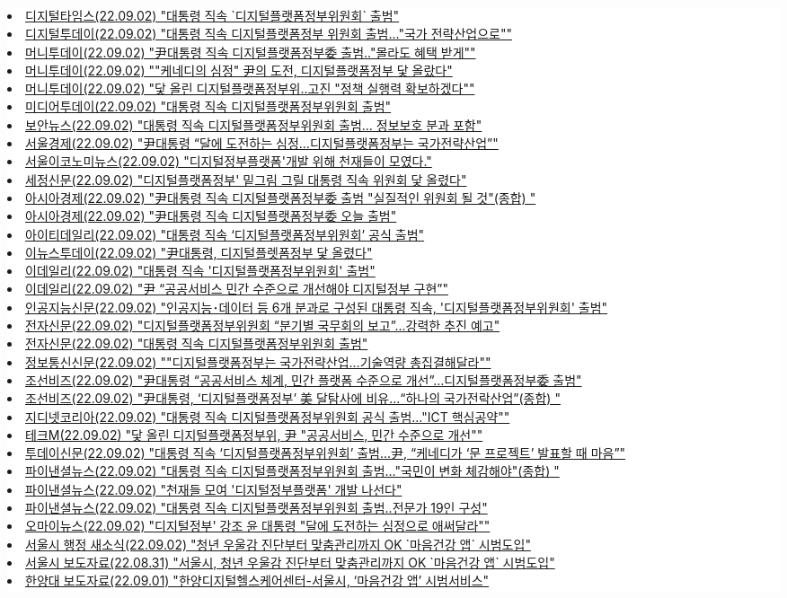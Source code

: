  <li> <a href="http://www.dt.co.kr/contents.html?article_no=2022090202109931029002" target="_blank">디지털타임스(22.09.02) "대통령 직속 `디지털플랫폼정부위원회` 출범"</a></li>
  <li> <a href="http://www.digitaltoday.co.kr/news/articleView.html?idxno=460098" target="_blank">디지털투데이(22.09.02) "대통령 직속 디지털플랫폼정부 위원회 출범..."국가 전략산업으로""</a></li>
  <li> <a href="https://news.mt.co.kr/mtview.php?no=2022090211313841631" target="_blank">머니투데이(22.09.02) "尹대통령 직속 디지털플랫폼정부委 출범.."몰라도 혜택 받게""</a></li>
  <li> <a href="https://news.mt.co.kr/mtview.php?no=2022090210552884123" target="_blank">머니투데이(22.09.02) ""케네디의 심정" 尹의 도전, 디지털플랫폼정부 닻 올랐다"</a></li>
  <li> <a href="https://news.mt.co.kr/mtview.php?no=2022090209413855843" target="_blank">머니투데이(22.09.02) "닻 올린 디지털플랫폼정부위..고진 "정책 실행력 확보하겠다""</a></li>
  <li> <a href="http://www.mediatoday.asia/577428" target="_blank">미디어투데이(22.09.02) "대통령 직속 디지털플랫폼정부위원회 출범"</a></li>
  <li> <a href="https://www.boannews.com/media/view.asp?idx=109576" target="_blank">보안뉴스(22.09.02) "대통령 직속 디지털플랫폼정부위원회 출범... 정보보호 분과 포함"</a></li>
  <li> <a href="https://www.sedaily.com/NewsView/26AX19V3IY" target="_blank">서울경제(22.09.02) "尹대통령 “달에 도전하는 심정…디지털플랫폼정부는 국가전략산업”"</a></li>
  <li> <a href="http://www.seouleconews.com/news/articleView.html?idxno=67944" target="_blank">서울이코노미뉴스(22.09.02) "디지털정부플랫폼'개발 위해 천재들이 모였다."</a></li>
  <li> <a href="http://www.taxtimes.co.kr/news/article.html?no=256186" target="_blank">세정신문(22.09.02) "디지털플랫폼정부' 밑그림 그릴 대통령 직속 위원회 닻 올렸다"</a></li>
  <li> <a href="https://view.asiae.co.kr/article/2022090216292247977" target="_blank">아시아경제(22.09.02) "尹대통령 직속 디지털플랫폼정부委 출범 "실질적인 위원회 될 것"(종합) "</a></li>
  <li> <a href="https://view.asiae.co.kr/article/2022090210131385570" target="_blank">아시아경제(22.09.02) "尹대통령 직속 디지털플랫폼정부委 오늘 출범"</a></li>
  <li> <a href="http://www.itdaily.kr/news/articleView.html?idxno=209929" target="_blank">아이티데일리(22.09.02) "대통령 직속 ‘디지털플랫폼정부위원회’ 공식 출범"</a></li>
  <li> <a href="http://www.enewstoday.co.kr/news/articleView.html?idxno=1595844" target="_blank">이뉴스투데이(22.09.02) "尹대통령, 디지털플렛폼정부 닻 올렸다"</a></li>
  <li> <a href="https://www.edaily.co.kr/news/read?newsId=02000806632456184" target="_blank">이데일리(22.09.02) "대통령 직속 '디지털플랫폼정부위원회' 출범"</a></li>
  <li> <a href="https://www.edaily.co.kr/news/read?newsId=01977846632456184" target="_blank">이데일리(22.09.02) "尹 “공공서비스 민간 수준으로 개선해야 디지털정부 구현”"</a></li>
  <li> <a href="https://www.aitimes.kr/news/articleView.html?idxno=25925" target="_blank">인공지능신문(22.09.02) "인공지능･데이터 등 6개 분과로 구성된 대통령 직속, '디지털플랫폼정부위원회' 출범"</a></li>
  <li> <a href="https://www.etnews.com/20220902000219" target="_blank">전자신문(22.09.02) "디지털플랫폼정부위원회 “분기별 국무회의 보고”...강력한 추진 예고"</a></li>
  <li> <a href="https://www.etnews.com/20220902000154" target="_blank">전자신문(22.09.02) "대통령 직속 디지털플랫폼정부위원회 출범"</a></li>
  <li> <a href="http://www.koit.co.kr/news/articleView.html?idxno=102351" target="_blank">정보통신신문(22.09.02) ""디지털플랫폼정부는 국가전략산업…기술역량 총집결해달라""</a></li>
  <li> <a href="https://biz.chosun.com/policy/politics/2022/09/02/2A7XAD72IZC7TCGKFD65TSUGVY" target="_blank">조선비즈(22.09.02) "尹대통령 “공공서비스 체계, 민간 플랫폼 수준으로 개선”...디지털플랫폼정부委 출범"</a></li>
  <li> <a href="https://biz.chosun.com/policy/politics/2022/09/02/FISEBUAJZVF7RPCGLRBZBCD34E" target="_blank">조선비즈(22.09.02) "尹대통령, ‘디지털플랫폼정부’ 美 달탐사에 비유...“하나의 국가전락산업”(종합) "</a></li>
  <li> <a href="https://zdnet.co.kr/view/?no=20220902100112" target="_blank">지디넷코리아(22.09.02) "대통령 직속 디지털플랫폼정부위원회 공식 출범..."ICT 핵심공약""</a></li>
  <li> <a href="https://www.techm.kr/news/articleView.html?idxno=101166" target="_blank">테크M(22.09.02) "닻 올린 디지털플랫폼정부위, 尹 "공공서비스, 민간 수준으로 개선""</a></li>
  <li> <a href="http://www.ntoday.co.kr/news/articleView.html?idxno=93592" target="_blank">투데이신문(22.09.02) "대통령 직속 ‘디지털플랫폼정부위원회’ 출범...尹, “케네디가 ‘문 프로젝트’ 발표할 때 마음”"</a></li>
  <li> <a href="https://www.fnnews.com/news/202209021543179487" target="_blank">파이낸셜뉴스(22.09.02) "대통령 직속 디지털플랫폼정부위원회 출범…"국민이 변화 체감해야"(종합) "</a></li>
  <li> <a href="https://www.fnnews.com/news/202209021504223794" target="_blank">파이낸셜뉴스(22.09.02) "천재들 모여 '디지털정부플랫폼' 개발 나선다"</a></li>
  <li> <a href="https://www.fnnews.com/news/202209021117428238" target="_blank">파이낸셜뉴스(22.09.02) "대통령 직속 디지털플랫폼정부위원회 출범..전문가 19인 구성"</a></li>
  <li> <a href="https://n.news.naver.com/mnews/article/047/0002364929" target="_blank">오마이뉴스(22.09.02) "디지털정부' 강조 윤 대통령 "달에 도전하는 심정으로 애써달라""</a></li>
  <li> <a href="https://news.seoul.go.kr/gov/archives/541622" rel="nofollow">서울시 행정 새소식(22.09.02) "청년 우울감 진단부터 맞춤관리까지 OK `마음건강 앱` 시범도입"</a></li>
  <li> <a href="https://www.seoul.go.kr/news/news_report.do#view/370349" rel="nofollow">서울시 보도자료(22.08.31) "서울시, 청년 우울감 진단부터 맞춤관리까지 OK `마음건강 앱` 시범도입"</a></li>
  <li> <a href="http://www.hanyang.ac.kr/surl/jJGkB" rel="nofollow">한양대 보도자료(22.09.01) "한양디지털헬스케어센터-서울시, ‘마음건강 앱’ 시범서비스"</a></li>